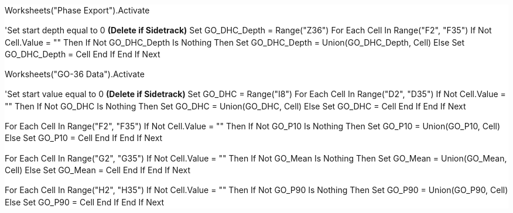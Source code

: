 
Worksheets("Phase Export").Activate

'Set start depth equal to 0 ****(Delete if Sidetrack)****
Set GO_DHC_Depth = Range("Z36")
For Each Cell In Range("F2", "F35")
    If Not Cell.Value = "" Then
        If Not GO_DHC_Depth Is Nothing Then
            Set GO_DHC_Depth = Union(GO_DHC_Depth, Cell)
        Else
            Set GO_DHC_Depth = Cell
        End If
    End If
Next


Worksheets("GO-36 Data").Activate

'Set start value equal to 0 ****(Delete if Sidetrack)****
Set GO_DHC = Range("I8")
For Each Cell In Range("D2", "D35")
    If Not Cell.Value = "" Then
        If Not GO_DHC Is Nothing Then
            Set GO_DHC = Union(GO_DHC, Cell)
        Else
            Set GO_DHC = Cell
        End If
    End If
Next


For Each Cell In Range("F2", "F35")
    If Not Cell.Value = "" Then
        If Not GO_P10 Is Nothing Then
            Set GO_P10 = Union(GO_P10, Cell)
        Else
            Set GO_P10 = Cell
        End If
    End If
Next

For Each Cell In Range("G2", "G35")
    If Not Cell.Value = "" Then
        If Not GO_Mean Is Nothing Then
            Set GO_Mean = Union(GO_Mean, Cell)
        Else
            Set GO_Mean = Cell
        End If
    End If
Next

For Each Cell In Range("H2", "H35")
    If Not Cell.Value = "" Then
        If Not GO_P90 Is Nothing Then
            Set GO_P90 = Union(GO_P90, Cell)
        Else
            Set GO_P90 = Cell
        End If
    End If
Next
